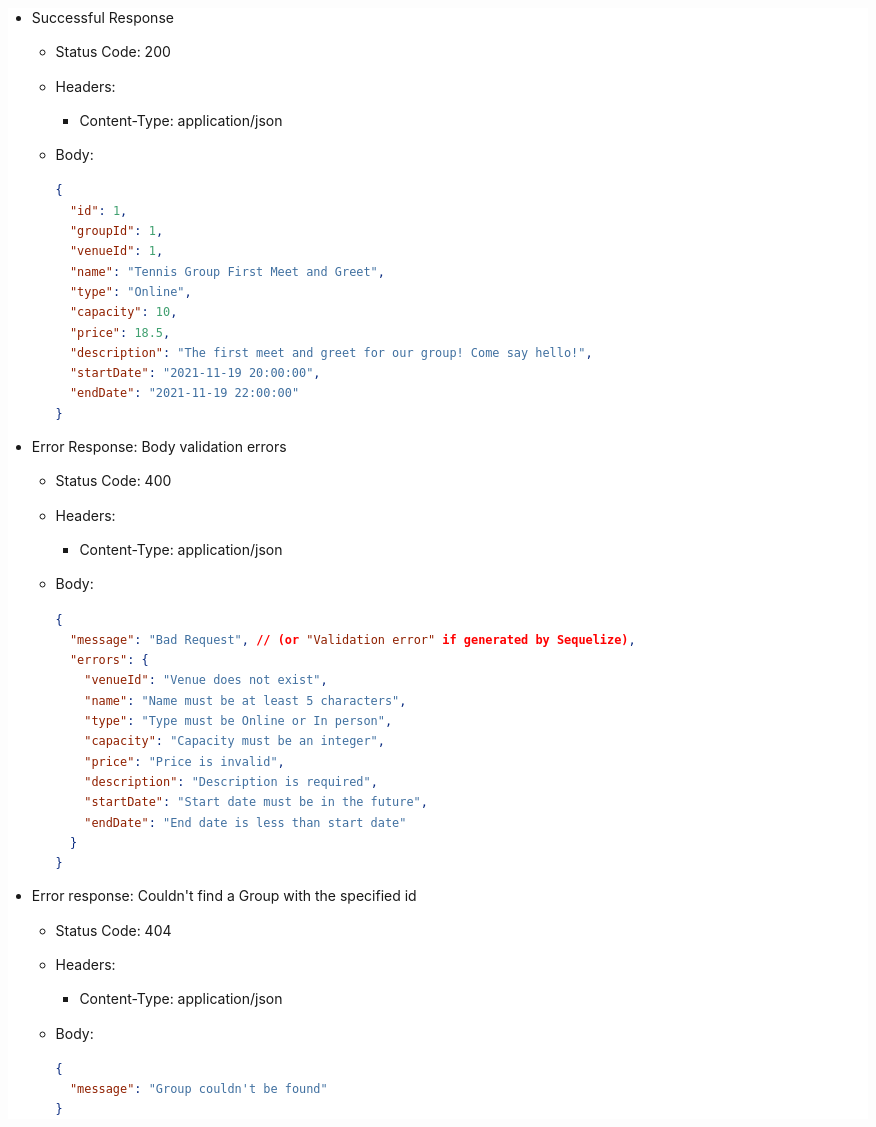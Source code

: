 - Successful Response

  - Status Code: 200
  - Headers:
    - Content-Type: application/json
  - Body:

    ```json
    {
      "id": 1,
      "groupId": 1,
      "venueId": 1,
      "name": "Tennis Group First Meet and Greet",
      "type": "Online",
      "capacity": 10,
      "price": 18.5,
      "description": "The first meet and greet for our group! Come say hello!",
      "startDate": "2021-11-19 20:00:00",
      "endDate": "2021-11-19 22:00:00"
    }
    ```

- Error Response: Body validation errors

  - Status Code: 400
  - Headers:
    - Content-Type: application/json
  - Body:

    ```json
    {
      "message": "Bad Request", // (or "Validation error" if generated by Sequelize),
      "errors": {
        "venueId": "Venue does not exist",
        "name": "Name must be at least 5 characters",
        "type": "Type must be Online or In person",
        "capacity": "Capacity must be an integer",
        "price": "Price is invalid",
        "description": "Description is required",
        "startDate": "Start date must be in the future",
        "endDate": "End date is less than start date"
      }
    }
    ```

- Error response: Couldn't find a Group with the specified id

  - Status Code: 404
  - Headers:
    - Content-Type: application/json
  - Body:

    ```json
    {
      "message": "Group couldn't be found"
    }
    ```
